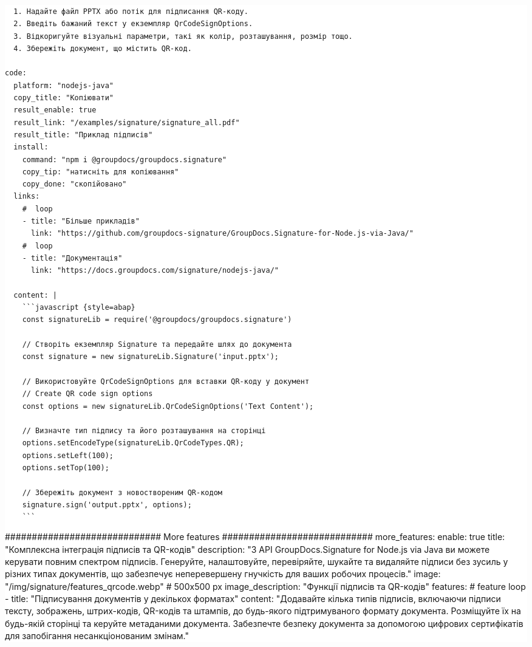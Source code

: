      1. Надайте файл PPTX або потік для підписання QR-коду.
      2. Введіть бажаний текст у екземпляр QrCodeSignOptions.
      3. Відкоригуйте візуальні параметри, такі як колір, розташування, розмір тощо.
      4. Збережіть документ, що містить QR-код.
   
    code:
      platform: "nodejs-java"
      copy_title: "Копіювати"
      result_enable: true
      result_link: "/examples/signature/signature_all.pdf"
      result_title: "Приклад підписів"
      install:
        command: "npm i @groupdocs/groupdocs.signature"
        copy_tip: "натисніть для копіювання"
        copy_done: "скопійовано"
      links:
        #  loop
        - title: "Більше прикладів"
          link: "https://github.com/groupdocs-signature/GroupDocs.Signature-for-Node.js-via-Java/"
        #  loop
        - title: "Документація"
          link: "https://docs.groupdocs.com/signature/nodejs-java/"
          
      content: |
        ```javascript {style=abap}
        const signatureLib = require('@groupdocs/groupdocs.signature')

        // Створіть екземпляр Signature та передайте шлях до документа
        const signature = new signatureLib.Signature('input.pptx');

        // Використовуйте QrCodeSignOptions для вставки QR-коду у документ
        // Create QR code sign options
        const options = new signatureLib.QrCodeSignOptions('Text Content');

        // Визначте тип підпису та його розташування на сторінці
        options.setEncodeType(signatureLib.QrCodeTypes.QR);
        options.setLeft(100);
        options.setTop(100);
  
        // Збережіть документ з новоствореним QR-кодом
        signature.sign('output.pptx', options);
        ```            

############################# More features ############################
more_features:
  enable: true
  title: "Комплексна інтеграція підписів та QR-кодів"
  description: "З API GroupDocs.Signature for Node.js via Java ви можете керувати повним спектром підписів. Генеруйте, налаштовуйте, перевіряйте, шукайте та видаляйте підписи без зусиль у різних типах документів, що забезпечує неперевершену гнучкість для ваших робочих процесів."
  image: "/img/signature/features_qrcode.webp" # 500x500 px
  image_description: "Функції підписів та QR-кодів"
  features:
    # feature loop
    - title: "Підписування документів у декількох форматах"
      content: "Додавайте кілька типів підписів, включаючи підписи тексту, зображень, штрих-кодів, QR-кодів та штампів, до будь-якого підтримуваного формату документа. Розміщуйте їх на будь-якій сторінці та керуйте метаданими документа. Забезпечте безпеку документа за допомогою цифрових сертифікатів для запобігання несанкціонованим змінам."
